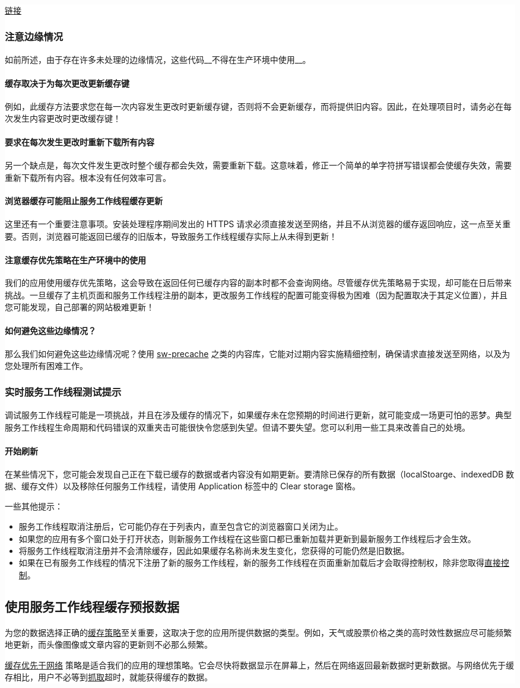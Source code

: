 [链接](https://weather-pwa-sample.firebaseapp.com/step-06/)

### 注意边缘情况

如前所述，由于存在许多未处理的边缘情况，这些代码__不得在生产环境中使用__。

#### 缓存取决于为每次更改更新缓存键

例如，此缓存方法要求您在每一次内容发生更改时更新缓存键，否则将不会更新缓存，而将提供旧内容。因此，在处理项目时，请务必在每次发生内容更改时更改缓存键！

#### 要求在每次发生更改时重新下载所有内容

另一个缺点是，每次文件发生更改时整个缓存都会失效，需要重新下载。这意味着，修正一个简单的单字符拼写错误都会使缓存失效，需要重新下载所有内容。根本没有任何效率可言。

#### 浏览器缓存可能阻止服务工作线程缓存更新

这里还有一个重要注意事项。安装处理程序期间发出的 HTTPS 请求必须直接发送至网络，并且不从浏览器的缓存返回响应，这一点至关重要。否则，浏览器可能返回已缓存的旧版本，导致服务工作线程缓存实际上从未得到更新！

#### 注意缓存优先策略在生产环境中的使用

我们的应用使用缓存优先策略，这会导致在返回任何已缓存内容的副本时都不会查询网络。尽管缓存优先策略易于实现，却可能在日后带来挑战。一旦缓存了主机页面和服务工作线程注册的副本，更改服务工作线程的配置可能变得极为困难（因为配置取决于其定义位置），并且您可能发现，自己部署的网站极难更新！

#### 如何避免这些边缘情况？

那么我们如何避免这些边缘情况呢？使用 [sw-precache](https://github.com/GoogleChrome/sw-precache) 之类的内容库，它能对过期内容实施精细控制，确保请求直接发送至网络，以及为您处理所有困难工作。

### 实时服务工作线程测试提示

调试服务工作线程可能是一项挑战，并且在涉及缓存的情况下，如果缓存未在您预期的时间进行更新，就可能变成一场更可怕的恶梦。典型服务工作线程生命周期和代码错误的双重夹击可能很快令您感到失望。但请不要失望。您可以利用一些工具来改善自己的处境。

#### 开始刷新

在某些情况下，您可能会发现自己正在下载已缓存的数据或者内容没有如期更新。要清除已保存的所有数据（localStoarge、indexedDB 数据、缓存文件）以及移除任何服务工作线程，请使用 Application 标签中的 Clear storage 窗格。

一些其他提示：

* 服务工作线程取消注册后，它可能仍存在于列表内，直至包含它的浏览器窗口关闭为止。
* 如果您的应用有多个窗口处于打开状态，则新服务工作线程在这些窗口都已重新加载并更新到最新服务工作线程后才会生效。
* 将服务工作线程取消注册并不会清除缓存，因此如果缓存名称尚未发生变化，您获得的可能仍然是旧数据。
* 如果在已有服务工作线程的情况下注册了新的服务工作线程，新的服务工作线程在页面重新加载后才会取得控制权，除非您取得[直接控制](https://github.com/GoogleChrome/samples/tree/gh-pages/service-worker/immediate-control)。


## 使用服务工作线程缓存预报数据




为您的数据选择正确的[缓存策略](https://jakearchibald.com/2014/offline-cookbook/)至关重要，这取决于您的应用所提供数据的类型。例如，天气或股票价格之类的高时效性数据应尽可能频繁地更新，而头像图像或文章内容的更新则不必那么频繁。

[缓存优先于网络](https://jakearchibald.com/2014/offline-cookbook/#cache-network-race) 策略是适合我们的应用的理想策略。它会尽快将数据显示在屏幕上，然后在网络返回最新数据时更新数据。与网络优先于缓存相比，用户不必等到[抓取](https://developer.mozilla.org/en-US/docs/Web/API/Fetch_API)超时，就能获得缓存的数据。
